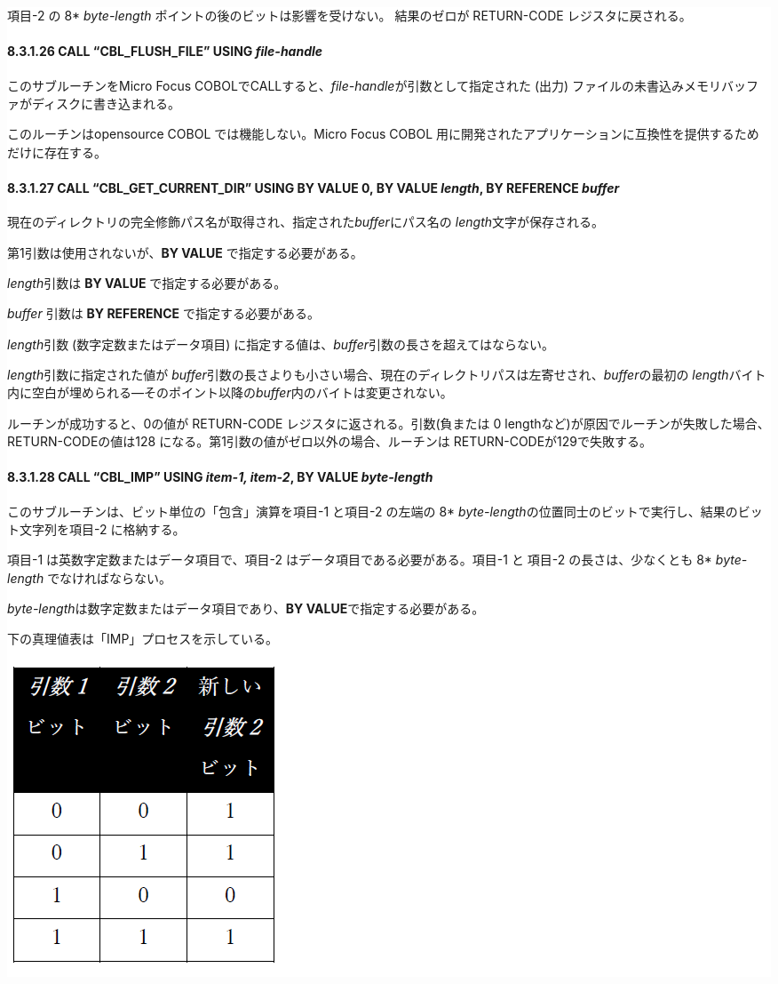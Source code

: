 項目-2 の 8* *byte-length* ポイントの後のビットは影響を受けない。
結果のゼロが RETURN-CODE レジスタに戻される。

#### 8.3.1.26 CALL “CBL_FLUSH_FILE” USING *file-handle*

このサブルーチンをMicro Focus COBOLでCALLすると、*file-handle*が引数として指定された (出力) ファイルの未書込みメモリバッファがディスクに書き込まれる。

このルーチンはopensource COBOL では機能しない。Micro Focus COBOL 用に開発されたアプリケーションに互換性を提供するためだけに存在する。

#### 8.3.1.27 CALL “CBL_GET_CURRENT_DIR” USING BY VALUE 0, BY VALUE *length*, BY REFERENCE *buffer*

現在のディレクトリの完全修飾パス名が取得され、指定された*buffer*にパス名の *length*文字が保存される。

第1引数は使用されないが、**BY VALUE** で指定する必要がある。

*length*引数は **BY VALUE** で指定する必要がある。

*buffer* 引数は **BY REFERENCE** で指定する必要がある。

*length*引数 (数字定数またはデータ項目) に指定する値は、*buffer*引数の長さを超えてはならない。

*length*引数に指定された値が *buffer*引数の長さよりも小さい場合、現在のディレクトリパスは左寄せされ、*buffer*の最初の *length*バイト内に空白が埋められる―そのポイント以降の*buffer*内のバイトは変更されない。

ルーチンが成功すると、0の値が RETURN-CODE レジスタに返される。引数(負または 0 lengthなど)が原因でルーチンが失敗した場合、RETURN-CODEの値は128 になる。第1引数の値がゼロ以外の場合、ルーチンは RETURN-CODEが129で失敗する。

#### 8.3.1.28 CALL “CBL_IMP” USING *item-1, item-2*, BY VALUE *byte-length*

このサブルーチンは、ビット単位の「包含」演算を項目-1 と項目-2 の左端の 8* *byte-length*の位置同士のビットで実行し、結果のビット文字列を項目-2 に格納する。

項目-1 は英数字定数またはデータ項目で、項目-2 はデータ項目である必要がある。項目-1 と 項目-2 の長さは、少なくとも 8* *byte-length* でなければならない。

*byte-length*は数字定数またはデータ項目であり、**BY VALUE**で指定する必要がある。

下の真理値表は「IMP」プロセスを示している。

![alt text](Image/8-3-1-28.png)
